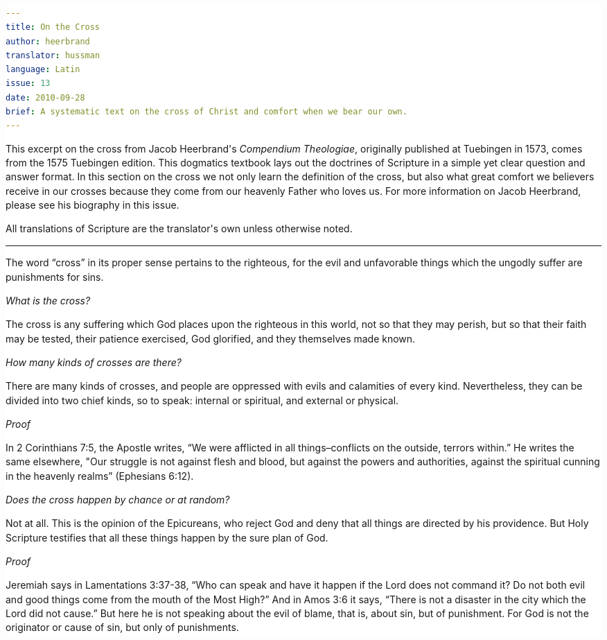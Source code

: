 ```yaml
---
title: On the Cross
author: heerbrand
translator: hussman
language: Latin
issue: 13
date: 2010-09-28
brief: A systematic text on the cross of Christ and comfort when we bear our own.
---
```


This excerpt on the cross from Jacob Heerbrand's *Compendium Theologiae*, originally published at Tuebingen in 1573, comes from the 1575 Tuebingen edition. This dogmatics textbook lays out the doctrines of Scripture in a simple yet clear question and answer format. In this section on the cross we not only learn the definition of the cross, but also what great comfort we believers receive in our crosses because they come from our heavenly Father who loves us. For more information on Jacob Heerbrand, please see his biography in this issue. 

All translations of Scripture are the translator's own unless otherwise noted.

---

The word “cross” in its proper sense pertains to the righteous, for the evil and unfavorable things which the ungodly suffer are punishments for sins.

*What is the cross?*

The cross is any suffering which God places upon the righteous in this world, not so that they may perish, but so that their faith may be tested, their patience exercised, God glorified, and they themselves made known.

*How many kinds of crosses are there?*

There are many kinds of crosses, and people are oppressed with evils and calamities of every kind. Nevertheless, they can be divided into two chief kinds, so to speak: internal or spiritual, and external or physical.

*Proof*

In 2 Corinthians 7:5, the Apostle writes, “We were afflicted in all things–conflicts on the outside, terrors within.” He writes the same elsewhere, "Our struggle is not against flesh and blood, but against the powers and authorities, against the spiritual cunning in the heavenly realms” (Ephesians 6:12).

*Does the cross happen by chance or at random?*

Not at all. This is the opinion of the Epicureans, who reject God and deny that all things are directed by his providence. But Holy Scripture testifies that all these things happen by the sure plan of God.

*Proof*

Jeremiah says in Lamentations 3:37-38, “Who can speak and have it happen if the Lord does not command it? Do not both evil and good things come from the mouth of the Most High?” And in Amos 3:6 it says, “There is not a disaster in the city which the Lord did not cause.” But here he is not speaking about the evil of blame, that is, about sin, but of punishment. For God is not the originator or cause of sin, but only of punishments.

